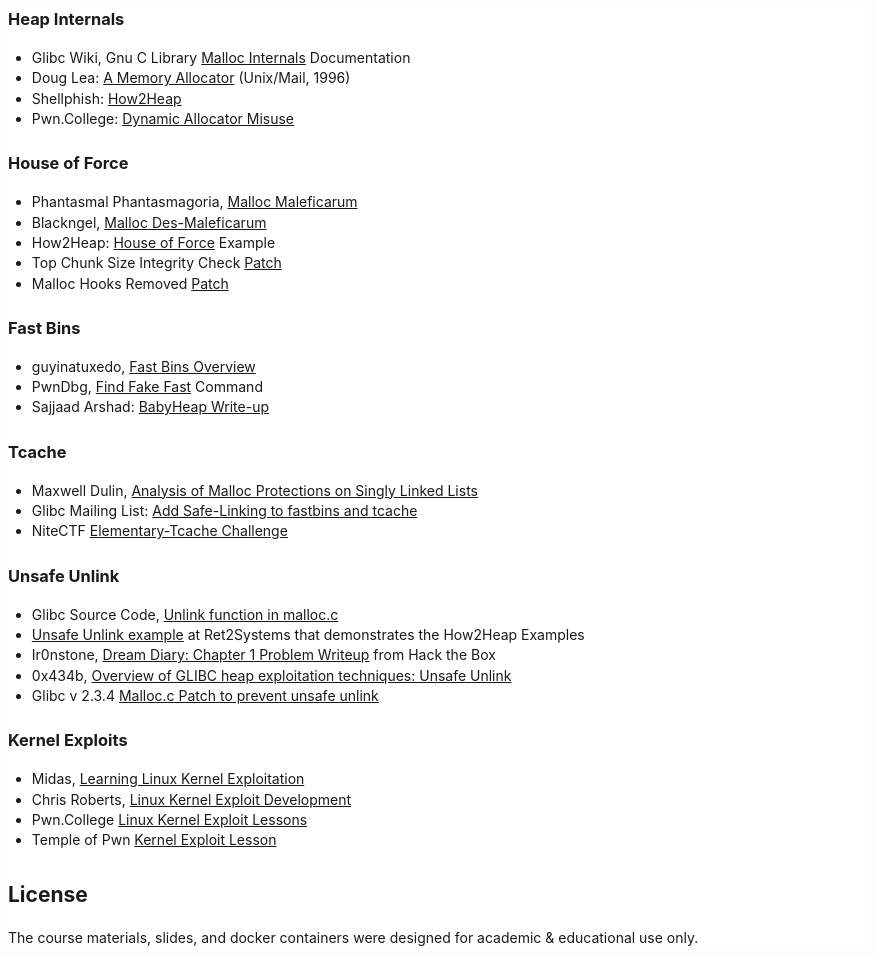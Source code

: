 ### Heap Internals 
- Glibc Wiki, Gnu C Library [Malloc Internals](https://sourceware.org/glibc/wiki/MallocInternals) Documentation 
- Doug Lea: [A Memory Allocator](https://gee.cs.oswego.edu/dl/html/malloc.html) (Unix/Mail, 1996)
- Shellphish: [How2Heap](https://github.com/shellphish/how2heap)
- Pwn.College: [Dynamic Allocator Misuse](https://www.youtube.com/watch?v=coAJ4KyrWmY&list=PL-ymxv0nOtqr4OchXR2rV_WNhpj4ccPq1) 

### House of Force 
- Phantasmal Phantasmagoria, [Malloc Maleficarum](https://dl.packetstormsecurity.net/papers/attack/MallocMaleficarum.txt)
- Blackngel, [Malloc Des-Maleficarum](http://phrack.org/issues/66/10.html)
- How2Heap: [House of Force](https://github.com/shellphish/how2heap/blob/master/glibc_2.27/house_of_force.c) Example
- Top Chunk Size Integrity Check [Patch](https://sourceware.org/git/?p=glibc.git;a=commit;h=30a17d8c95fbfb15c52d1115803b63aaa73a285c) 
- Malloc Hooks Removed [Patch](https://patchwork.sourceware.org/project/glibc/patch/20210713073845.504356-10-siddhesh@sourceware.org/)

### Fast Bins 
- guyinatuxedo, [Fast Bins Overview](https://github.com/guyinatuxedo/Shogun/blob/main/bin_overviews/fastbin.md)
- PwnDbg, [Find Fake Fast](https://pwndbg.readthedocs.io/en/stable/commands/heap/find_fake_fast/) Command
- Sajjaad Arshad: [BabyHeap Write-up](https://github.com/sajjadium/ctf-writeups/tree/master/ctfs/0CTF/2017/Quals/babyheap)

### Tcache 
- Maxwell Dulin, [Analysis of Malloc Protections on Singly Linked Lists](https://maxwelldulin.com/BlogPost/Analysis-Malloc-Protections-on-Singly-Linked-Lists)
- Glibc Mailing List: [Add Safe-Linking to fastbins and tcache](https://sourceware.org/pipermail/libc-alpha/2020-March/111631.html)
- NiteCTF [Elementary-Tcache Challenge](https://github.com/tj-oconnor/ctf-writeups/tree/main/nitectf/heapchall)

### Unsafe Unlink 
- Glibc Source Code, [Unlink function in malloc.c](https://sourceware.org/git/?p=glibc.git;a=blob;f=malloc/malloc.c;h=ef04360b918bceca424482c6db03cc5ec90c3e00;hb=07c18a008c2ed8f5660adba2b778671db159a141)
- [Unsafe Unlink example](https://wargames.ret2.systems/level/how2heap_unsafe_unlink_2.34) at Ret2Systems that demonstrates the How2Heap Examples
- Ir0nstone, [Dream Diary: Chapter 1 Problem Writeup](https://ir0nstone.gitbook.io/hackthebox/challenges/pwn/dream-diary-chapter-1) from Hack the Box
- 0x434b, [Overview of GLIBC heap exploitation techniques: Unsafe Unlink](https://0x434b.dev/overview-of-glibc-heap-exploitation-techniques/)
- Glibc v 2.3.4 [Malloc.c Patch to prevent unsafe unlink](https://sourceware.org/git/?p=glibc.git;a=commitdiff;h=3e030bd5f9fa57f79a509565b5de6a1c0360d953)

### Kernel Exploits
- Midas, [Learning Linux Kernel Exploitation](https://lkmidas.github.io/posts/20210123-linux-kernel-pwn-part-1/)
- Chris Roberts, [Linux Kernel Exploit Development](https://breaking-bits.gitbook.io/breaking-bits/exploit-development/linux-kernel-exploit-development)
- Pwn.College [Linux Kernel Exploit Lessons](https://www.dropbox.com/sh/90838y3y45k7yvv/AAAHfHcbUZAEYXKqBvO-eE3Ga/2020%20-%20Slides/A.%20Kernel%20Exploitation?dl=0&subfolder_nav_tracking=1)
- Temple of Pwn [Kernel Exploit Lesson](https://github.com/LMS57/TempleOfPwn/tree/main/Kernel)

## License

The course materials, slides, and docker containers were designed for academic & educational use only. 
